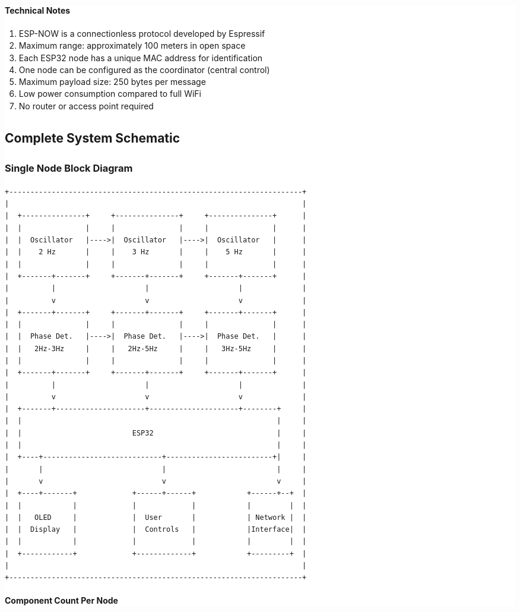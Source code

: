 #### Technical Notes

1. ESP-NOW is a connectionless protocol developed by Espressif
2. Maximum range: approximately 100 meters in open space
3. Each ESP32 node has a unique MAC address for identification
4. One node can be configured as the coordinator (central control)
5. Maximum payload size: 250 bytes per message
6. Low power consumption compared to full WiFi
7. No router or access point required

## Complete System Schematic

### Single Node Block Diagram

```
+---------------------------------------------------------------------+
|                                                                     |
|  +---------------+     +---------------+     +---------------+      |
|  |               |     |               |     |               |      |
|  |  Oscillator   |---->|  Oscillator   |---->|  Oscillator   |      |
|  |    2 Hz       |     |    3 Hz       |     |    5 Hz       |      |
|  |               |     |               |     |               |      |
|  +-------+-------+     +-------+-------+     +-------+-------+      |
|          |                     |                     |              |
|          v                     v                     v              |
|  +-------+-------+     +-------+-------+     +-------+-------+      |
|  |               |     |               |     |               |      |
|  |  Phase Det.   |---->|  Phase Det.   |---->|  Phase Det.   |      |
|  |   2Hz-3Hz     |     |   2Hz-5Hz     |     |   3Hz-5Hz     |      |
|  |               |     |               |     |               |      |
|  +-------+-------+     +-------+-------+     +-------+-------+      |
|          |                     |                     |              |
|          v                     v                     v              |
|  +-------+---------------------+---------------------+--------+     |
|  |                                                            |     |
|  |                          ESP32                             |     |
|  |                                                            |     |
|  +----+----------------------------+-------------------------+|     |
|       |                            |                          |     |
|       v                            v                          v     |
|  +----+-------+             +------+------+            +------+--+  |
|  |            |             |             |            |         |  |
|  |   OLED     |             |  User       |            | Network |  |
|  |  Display   |             |  Controls   |            |Interface|  |
|  |            |             |             |            |         |  |
|  +------------+             +-------------+            +---------+  |
|                                                                     |
+---------------------------------------------------------------------+
```

#### Component Count Per Node
